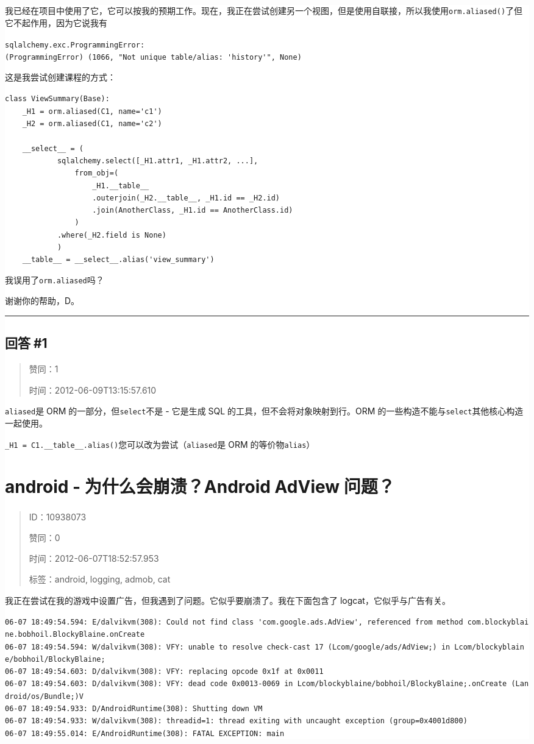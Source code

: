 我已经在项目中使用了它，它可以按我的预期工作。现在，我正在尝试创建另一个视图，但是使用自联接，所以我使用`orm.aliased()`了但它不起作用，因为它说我有

```
sqlalchemy.exc.ProgrammingError:
(ProgrammingError) (1066, "Not unique table/alias: 'history'", None)
```

这是我尝试创建课程的方式：

```
class ViewSummary(Base):
    _H1 = orm.aliased(C1, name='c1')
    _H2 = orm.aliased(C1, name='c2')

    __select__ = (
            sqlalchemy.select([_H1.attr1, _H1.attr2, ...],
                from_obj=(
                    _H1.__table__
                    .outerjoin(_H2.__table__, _H1.id == _H2.id)
                    .join(AnotherClass, _H1.id == AnotherClass.id)
                )
            .where(_H2.field is None)
            )
    __table__ = __select__.alias('view_summary') 
```

我误用了`orm.aliased`吗？

谢谢你的帮助，D。

* * *

## 回答 #1

> 赞同：1
> 
> 时间：2012-06-09T13:15:57.610

`aliased`是 ORM 的一部分，但`select`不是 - 它是生成 SQL 的工具，但不会将对象映射到行。ORM 的一些构造不能与`select`其他核心构造一起使用。

`_H1 = C1.__table__.alias()`您可以改为尝试（`aliased`是 ORM 的等价物`alias`）

# android - 为什么会崩溃？Android AdView 问题？

> ID：10938073
> 
> 赞同：0
> 
> 时间：2012-06-07T18:52:57.953
> 
> 标签：android, logging, admob, cat

我正在尝试在我的游戏中设置广告，但我遇到了问题。它似乎要崩溃了。我在下面包含了 logcat，它似乎与广告有关。

```
06-07 18:49:54.594: E/dalvikvm(308): Could not find class 'com.google.ads.AdView', referenced from method com.blockyblaine.bobhoil.BlockyBlaine.onCreate
06-07 18:49:54.594: W/dalvikvm(308): VFY: unable to resolve check-cast 17 (Lcom/google/ads/AdView;) in Lcom/blockyblaine/bobhoil/BlockyBlaine;
06-07 18:49:54.603: D/dalvikvm(308): VFY: replacing opcode 0x1f at 0x0011
06-07 18:49:54.603: D/dalvikvm(308): VFY: dead code 0x0013-0069 in Lcom/blockyblaine/bobhoil/BlockyBlaine;.onCreate (Landroid/os/Bundle;)V
06-07 18:49:54.933: D/AndroidRuntime(308): Shutting down VM
06-07 18:49:54.933: W/dalvikvm(308): threadid=1: thread exiting with uncaught exception (group=0x4001d800)
06-07 18:49:55.014: E/AndroidRuntime(308): FATAL EXCEPTION: main
```